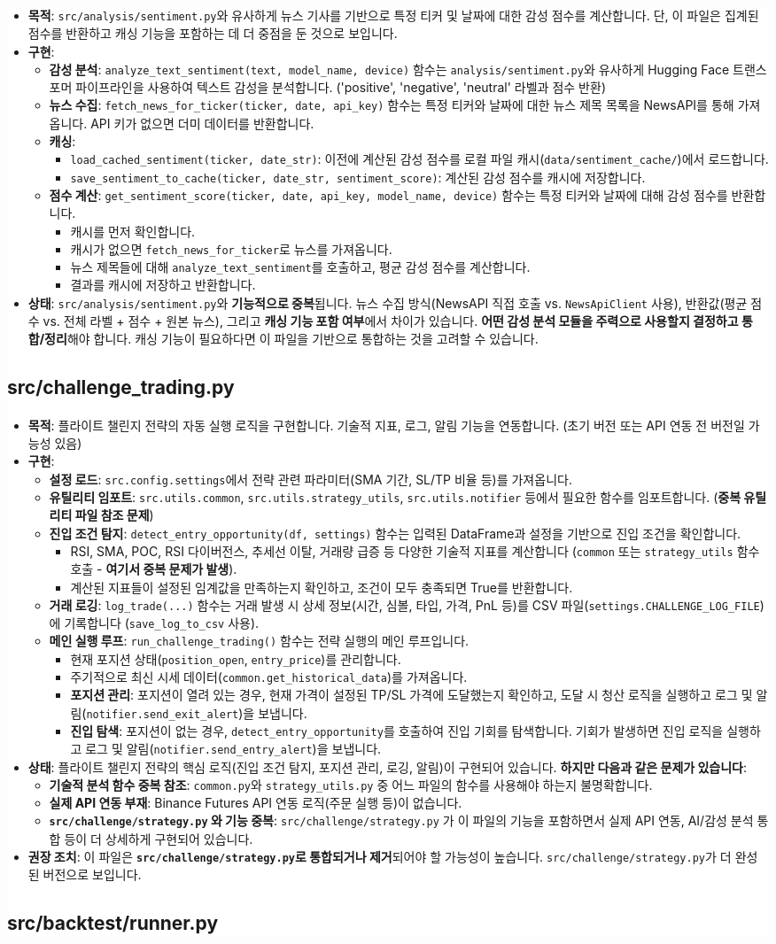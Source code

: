 *   **목적**: `src/analysis/sentiment.py`와 유사하게 뉴스 기사를 기반으로 특정 티커 및 날짜에 대한 감성 점수를 계산합니다. 단, 이 파일은 집계된 점수를 반환하고 캐싱 기능을 포함하는 데 더 중점을 둔 것으로 보입니다.
*   **구현**:
    *   **감성 분석**: `analyze_text_sentiment(text, model_name, device)` 함수는 `analysis/sentiment.py`와 유사하게 Hugging Face 트랜스포머 파이프라인을 사용하여 텍스트 감성을 분석합니다. ('positive', 'negative', 'neutral' 라벨과 점수 반환)
    *   **뉴스 수집**: `fetch_news_for_ticker(ticker, date, api_key)` 함수는 특정 티커와 날짜에 대한 뉴스 제목 목록을 NewsAPI를 통해 가져옵니다. API 키가 없으면 더미 데이터를 반환합니다.
    *   **캐싱**:
        *   `load_cached_sentiment(ticker, date_str)`: 이전에 계산된 감성 점수를 로컬 파일 캐시(`data/sentiment_cache/`)에서 로드합니다.
        *   `save_sentiment_to_cache(ticker, date_str, sentiment_score)`: 계산된 감성 점수를 캐시에 저장합니다.
    *   **점수 계산**: `get_sentiment_score(ticker, date, api_key, model_name, device)` 함수는 특정 티커와 날짜에 대해 감성 점수를 반환합니다.
        *   캐시를 먼저 확인합니다.
        *   캐시가 없으면 `fetch_news_for_ticker`로 뉴스를 가져옵니다.
        *   뉴스 제목들에 대해 `analyze_text_sentiment`를 호출하고, 평균 감성 점수를 계산합니다.
        *   결과를 캐시에 저장하고 반환합니다.
*   **상태**: `src/analysis/sentiment.py`와 **기능적으로 중복**됩니다. 뉴스 수집 방식(NewsAPI 직접 호출 vs. `NewsApiClient` 사용), 반환값(평균 점수 vs. 전체 라벨 + 점수 + 원본 뉴스), 그리고 **캐싱 기능 포함 여부**에서 차이가 있습니다. **어떤 감성 분석 모듈을 주력으로 사용할지 결정하고 통합/정리**해야 합니다. 캐싱 기능이 필요하다면 이 파일을 기반으로 통합하는 것을 고려할 수 있습니다.

## src/challenge_trading.py

*   **목적**: 플라이트 챌린지 전략의 자동 실행 로직을 구현합니다. 기술적 지표, 로그, 알림 기능을 연동합니다. (초기 버전 또는 API 연동 전 버전일 가능성 있음)
*   **구현**:
    *   **설정 로드**: `src.config.settings`에서 전략 관련 파라미터(SMA 기간, SL/TP 비율 등)를 가져옵니다.
    *   **유틸리티 임포트**: `src.utils.common`, `src.utils.strategy_utils`, `src.utils.notifier` 등에서 필요한 함수를 임포트합니다. (**중복 유틸리티 파일 참조 문제**)
    *   **진입 조건 탐지**: `detect_entry_opportunity(df, settings)` 함수는 입력된 DataFrame과 설정을 기반으로 진입 조건을 확인합니다.
        *   RSI, SMA, POC, RSI 다이버전스, 추세선 이탈, 거래량 급증 등 다양한 기술적 지표를 계산합니다 (`common` 또는 `strategy_utils` 함수 호출 - **여기서 중복 문제가 발생**).
        *   계산된 지표들이 설정된 임계값을 만족하는지 확인하고, 조건이 모두 충족되면 True를 반환합니다.
    *   **거래 로깅**: `log_trade(...)` 함수는 거래 발생 시 상세 정보(시간, 심볼, 타입, 가격, PnL 등)를 CSV 파일(`settings.CHALLENGE_LOG_FILE`)에 기록합니다 (`save_log_to_csv` 사용).
    *   **메인 실행 루프**: `run_challenge_trading()` 함수는 전략 실행의 메인 루프입니다.
        *   현재 포지션 상태(`position_open`, `entry_price`)를 관리합니다.
        *   주기적으로 최신 시세 데이터(`common.get_historical_data`)를 가져옵니다.
        *   **포지션 관리**: 포지션이 열려 있는 경우, 현재 가격이 설정된 TP/SL 가격에 도달했는지 확인하고, 도달 시 청산 로직을 실행하고 로그 및 알림(`notifier.send_exit_alert`)을 보냅니다.
        *   **진입 탐색**: 포지션이 없는 경우, `detect_entry_opportunity`를 호출하여 진입 기회를 탐색합니다. 기회가 발생하면 진입 로직을 실행하고 로그 및 알림(`notifier.send_entry_alert`)을 보냅니다.
*   **상태**: 플라이트 챌린지 전략의 핵심 로직(진입 조건 탐지, 포지션 관리, 로깅, 알림)이 구현되어 있습니다. **하지만 다음과 같은 문제가 있습니다**:
    *   **기술적 분석 함수 중복 참조**: `common.py`와 `strategy_utils.py` 중 어느 파일의 함수를 사용해야 하는지 불명확합니다.
    *   **실제 API 연동 부재**: Binance Futures API 연동 로직(주문 실행 등)이 없습니다.
    *   **`src/challenge/strategy.py` 와 기능 중복**: `src/challenge/strategy.py` 가 이 파일의 기능을 포함하면서 실제 API 연동, AI/감성 분석 통합 등이 더 상세하게 구현되어 있습니다.
*   **권장 조치**: 이 파일은 **`src/challenge/strategy.py`로 통합되거나 제거**되어야 할 가능성이 높습니다. `src/challenge/strategy.py`가 더 완성된 버전으로 보입니다.

## src/backtest/runner.py
